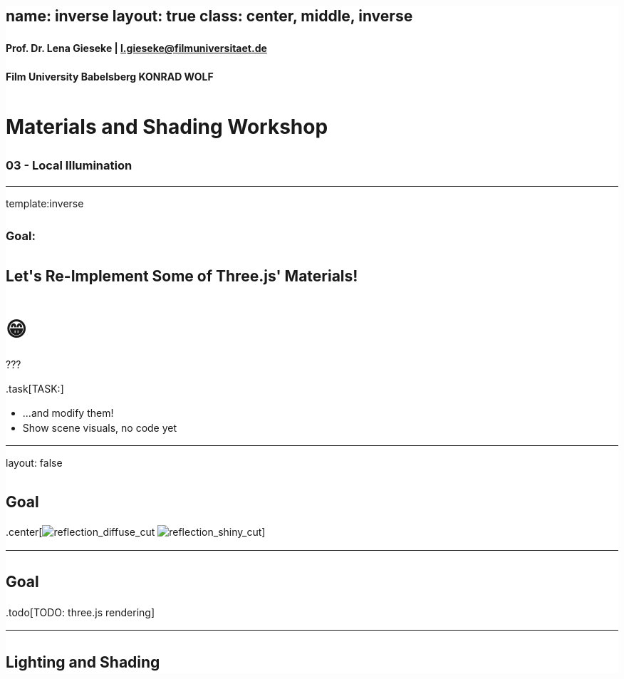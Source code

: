 name: inverse
layout: true
class: center, middle, inverse
---

#### Prof. Dr. Lena Gieseke | l.gieseke@filmuniversitaet.de  
#### Film University Babelsberg KONRAD WOLF

# Materials and Shading Workshop

### 03 - Local Illumination




---
template:inverse

### Goal:

## Let's Re-Implement Some of Three.js' Materials!
# 😁

???

.task[TASK:] 

* ...and modify them!
* Show scene visuals, no code yet


---
layout: false

## Goal

.center[<img src="./img/reflection_diffuse_cut.png" alt="reflection_diffuse_cut" style="width:42%;"> <img src="./img/reflection_shiny_cut.png" alt="reflection_shiny_cut" style="width:42%;">]


---

## Goal

.todo[TODO: three.js rendering]


---

## Lighting and Shading
